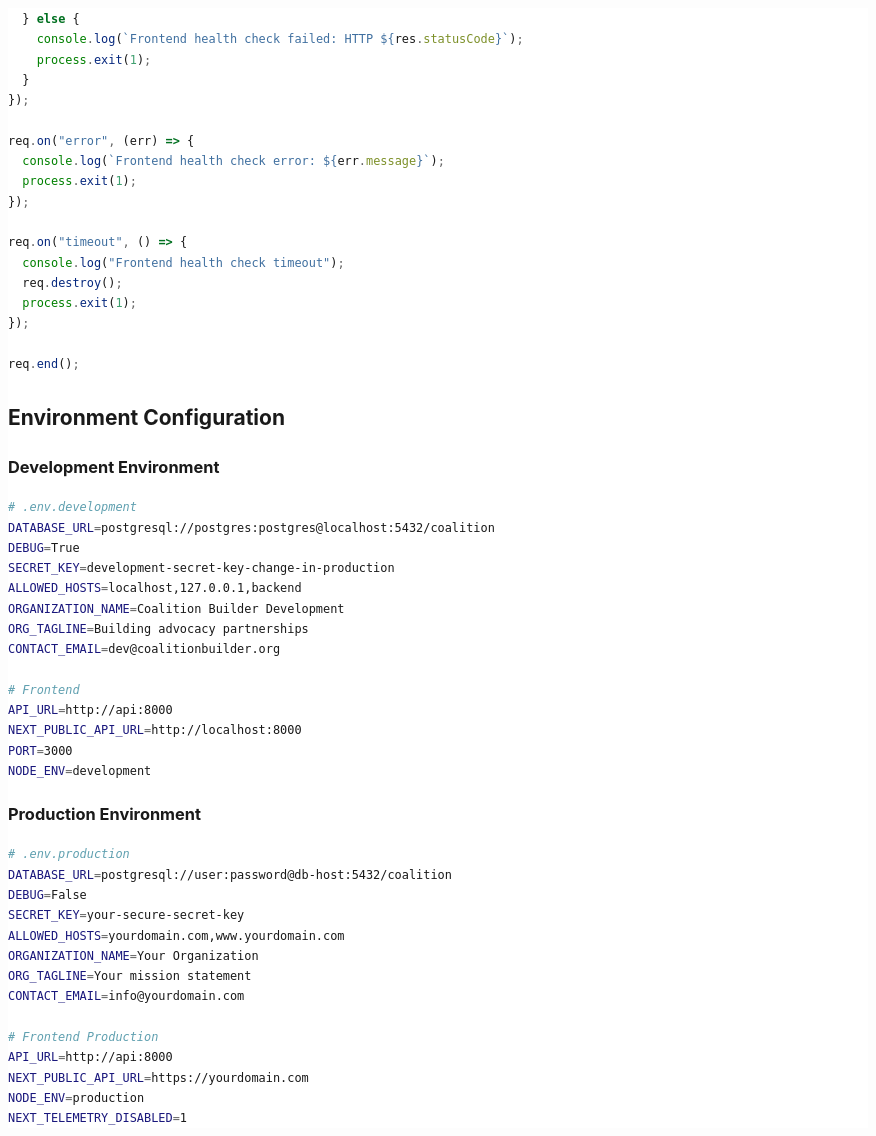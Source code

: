 ```javascript
  } else {
    console.log(`Frontend health check failed: HTTP ${res.statusCode}`);
    process.exit(1);
  }
});

req.on("error", (err) => {
  console.log(`Frontend health check error: ${err.message}`);
  process.exit(1);
});

req.on("timeout", () => {
  console.log("Frontend health check timeout");
  req.destroy();
  process.exit(1);
});

req.end();
```

## Environment Configuration

### Development Environment

```bash
# .env.development
DATABASE_URL=postgresql://postgres:postgres@localhost:5432/coalition
DEBUG=True
SECRET_KEY=development-secret-key-change-in-production
ALLOWED_HOSTS=localhost,127.0.0.1,backend
ORGANIZATION_NAME=Coalition Builder Development
ORG_TAGLINE=Building advocacy partnerships
CONTACT_EMAIL=dev@coalitionbuilder.org

# Frontend
API_URL=http://api:8000
NEXT_PUBLIC_API_URL=http://localhost:8000
PORT=3000
NODE_ENV=development
```

### Production Environment

```bash
# .env.production
DATABASE_URL=postgresql://user:password@db-host:5432/coalition
DEBUG=False
SECRET_KEY=your-secure-secret-key
ALLOWED_HOSTS=yourdomain.com,www.yourdomain.com
ORGANIZATION_NAME=Your Organization
ORG_TAGLINE=Your mission statement
CONTACT_EMAIL=info@yourdomain.com

# Frontend Production
API_URL=http://api:8000
NEXT_PUBLIC_API_URL=https://yourdomain.com
NODE_ENV=production
NEXT_TELEMETRY_DISABLED=1
```

